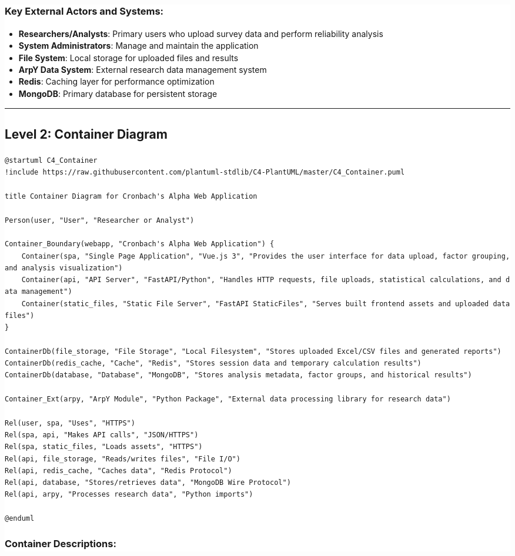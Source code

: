 ### Key External Actors and Systems:

- **Researchers/Analysts**: Primary users who upload survey data and perform reliability analysis
- **System Administrators**: Manage and maintain the application
- **File System**: Local storage for uploaded files and results
- **ArpY Data System**: External research data management system
- **Redis**: Caching layer for performance optimization
- **MongoDB**: Primary database for persistent storage

---

## Level 2: Container Diagram

```plantuml
@startuml C4_Container
!include https://raw.githubusercontent.com/plantuml-stdlib/C4-PlantUML/master/C4_Container.puml

title Container Diagram for Cronbach's Alpha Web Application

Person(user, "User", "Researcher or Analyst")

Container_Boundary(webapp, "Cronbach's Alpha Web Application") {
    Container(spa, "Single Page Application", "Vue.js 3", "Provides the user interface for data upload, factor grouping, and analysis visualization")
    Container(api, "API Server", "FastAPI/Python", "Handles HTTP requests, file uploads, statistical calculations, and data management")
    Container(static_files, "Static File Server", "FastAPI StaticFiles", "Serves built frontend assets and uploaded data files")
}

ContainerDb(file_storage, "File Storage", "Local Filesystem", "Stores uploaded Excel/CSV files and generated reports")
ContainerDb(redis_cache, "Cache", "Redis", "Stores session data and temporary calculation results")
ContainerDb(database, "Database", "MongoDB", "Stores analysis metadata, factor groups, and historical results")

Container_Ext(arpy, "ArpY Module", "Python Package", "External data processing library for research data")

Rel(user, spa, "Uses", "HTTPS")
Rel(spa, api, "Makes API calls", "JSON/HTTPS")
Rel(spa, static_files, "Loads assets", "HTTPS")
Rel(api, file_storage, "Reads/writes files", "File I/O")
Rel(api, redis_cache, "Caches data", "Redis Protocol")
Rel(api, database, "Stores/retrieves data", "MongoDB Wire Protocol")
Rel(api, arpy, "Processes research data", "Python imports")

@enduml
```

### Container Descriptions:
